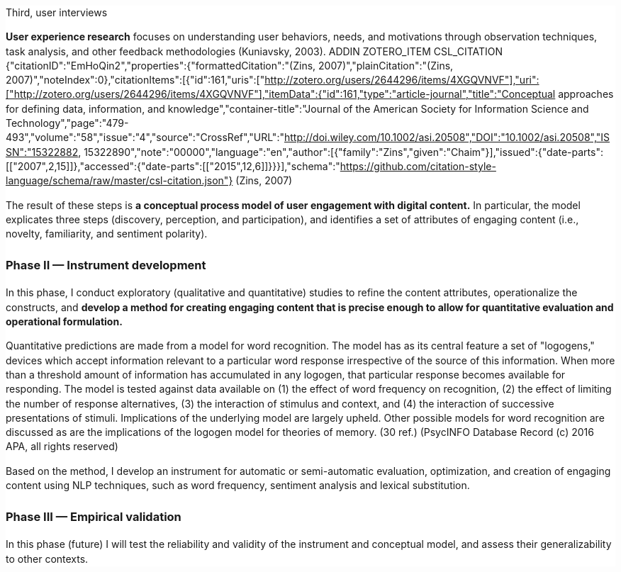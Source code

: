 Third, user interviews

**User experience research** focuses on understanding user behaviors, needs, and
motivations through observation techniques, task analysis, and other feedback
methodologies (Kuniavsky, 2003). ADDIN ZOTERO_ITEM CSL_CITATION
{"citationID":"EmHoQin2","properties":{"formattedCitation":"(Zins,
2007)","plainCitation":"(Zins,
2007)","noteIndex":0},"citationItems":[{"id":161,"uris":["http://zotero.org/users/2644296/items/4XGQVNVF"],"uri":["http://zotero.org/users/2644296/items/4XGQVNVF"],"itemData":{"id":161,"type":"article-journal","title":"Conceptual
approaches for defining data, information, and
knowledge","container-title":"Journal of the American Society for Information
Science and
Technology","page":"479-493","volume":"58","issue":"4","source":"CrossRef","URL":"http://doi.wiley.com/10.1002/asi.20508","DOI":"10.1002/asi.20508","ISSN":"15322882,
15322890","note":"00000","language":"en","author":[{"family":"Zins","given":"Chaim"}],"issued":{"date-parts":[["2007",2,15]]},"accessed":{"date-parts":[["2015",12,6]]}}}],"schema":"https://github.com/citation-style-language/schema/raw/master/csl-citation.json"}
(Zins, 2007)

The result of these steps is **a conceptual process model of user engagement
with digital content.** In particular, the model explicates three steps
(discovery, perception, and participation), and identifies a set of attributes
of engaging content (i.e., novelty, familiarity, and sentiment polarity).

### Phase II — Instrument development

In this phase, I conduct exploratory (qualitative and quantitative) studies to
refine the content attributes, operationalize the constructs, and **develop a
method for creating engaging content that is precise enough to allow for
quantitative evaluation and operational formulation.**

Quantitative predictions are made from a model for word recognition. The model
has as its central feature a set of "logogens," devices which accept information
relevant to a particular word response irrespective of the source of this
information. When more than a threshold amount of information has accumulated in
any logogen, that particular response becomes available for responding. The
model is tested against data available on (1) the effect of word frequency on
recognition, (2) the effect of limiting the number of response alternatives, (3)
the interaction of stimulus and context, and (4) the interaction of successive
presentations of stimuli. Implications of the underlying model are largely
upheld. Other possible models for word recognition are discussed as are the
implications of the logogen model for theories of memory. (30 ref.) (PsycINFO
Database Record (c) 2016 APA, all rights reserved)

Based on the method, I develop an instrument for automatic or semi-automatic
evaluation, optimization, and creation of engaging content using NLP techniques,
such as word frequency, sentiment analysis and lexical substitution.

### Phase III — Empirical validation

In this phase (future) I will test the reliability and validity of the
instrument and conceptual model, and assess their generalizability to other
contexts.

